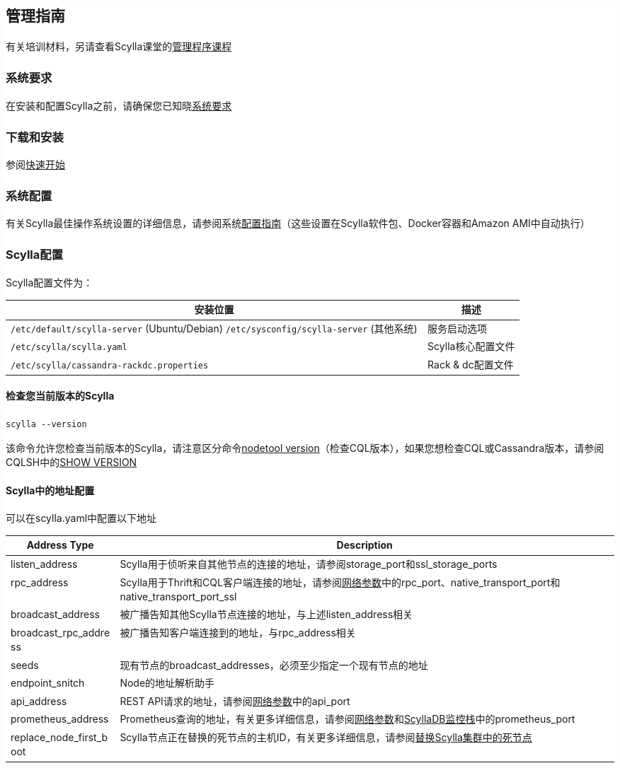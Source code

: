 ## 管理指南

有关培训材料，另请查看Scylla课堂的[管理程序课程](https://university.scylladb.com/courses/scylla-operations/lessons/admin-procedures-and-basic-monitoring/)

### 系统要求

在安装和配置Scylla之前，请确保您已知晓[系统要求](https://opensource.docs.scylladb.com/stable/getting-started/system-requirements.html)

### 下载和安装

参阅[快速开始](https://opensource.docs.scylladb.com/stable/getting-started/index.html)

### 系统配置

有关Scylla最佳操作系统设置的详细信息，请参阅系统[配置指南](https://opensource.docs.scylladb.com/stable/getting-started/system-configuration.html#system-configuration-files-and-scripts)（这些设置在Scylla软件包、Docker容器和Amazon AMI中自动执行）

### Scylla配置

Scylla配置文件为：

| 安装位置 | 描述  |
| --- | --- |
| `/etc/default/scylla-server` (Ubuntu/Debian) `/etc/sysconfig/scylla-server` (其他系统) | 服务启动选项 |
| `/etc/scylla/scylla.yaml` | Scylla核心配置文件 |
| `/etc/scylla/cassandra-rackdc.properties` | Rack & dc配置文件 |

#### 检查您当前版本的Scylla

```shell
scylla --version
```

该命令允许您检查当前版本的Scylla，请注意区分命令[nodetool version](https://opensource.docs.scylladb.com/stable/operating-scylla/nodetool-commands/version.html)（检查CQL版本），如果您想检查CQL或Cassandra版本，请参阅CQLSH中的[SHOW VERSION](https://opensource.docs.scylladb.com/stable/cql/cqlsh.html#cqlsh-show-version)

#### Scylla中的地址配置

可以在scylla.yaml中配置以下地址

| Address Type | Description |
| --- | --- |
| listen_address | Scylla用于侦听来自其他节点的连接的地址，请参阅storage_port和ssl_storage_ports |
| rpc_address | Scylla用于Thrift和CQL客户端连接的地址，请参阅[网络参数](https://opensource.docs.scylladb.com/stable/operating-scylla/admin.html#cqlsh-networking)中的rpc_port、native_transport_port和native_transport_port_ssl |
| broadcast_address | 被广播告知其他Scylla节点连接的地址，与上述listen_address相关 |
| broadcast_rpc_address | 被广播告知客户端连接到的地址，与rpc_address相关 |
| seeds | 现有节点的broadcast_addresses，必须至少指定一个现有节点的地址 |
| endpoint_snitch | Node的地址解析助手 |
| api_address | REST API请求的地址，请参阅[网络参数](https://opensource.docs.scylladb.com/stable/operating-scylla/admin.html#cqlsh-networking)中的api_port |
| prometheus_address | Prometheus查询的地址，有关更多详细信息，请参阅[网络参数](https://opensource.docs.scylladb.com/stable/operating-scylla/admin.html#cqlsh-networking)和[ScyllaDB监控栈](https://monitoring.docs.scylladb.com/stable/)中的prometheus_port |
| replace_node_first_boot | Scylla节点正在替换的死节点的主机ID，有关更多详细信息，请参阅[替换Scylla集群中的死节点](https://opensource.docs.scylladb.com/stable/operating-scylla/procedures/cluster-management/replace-dead-node.html) |
